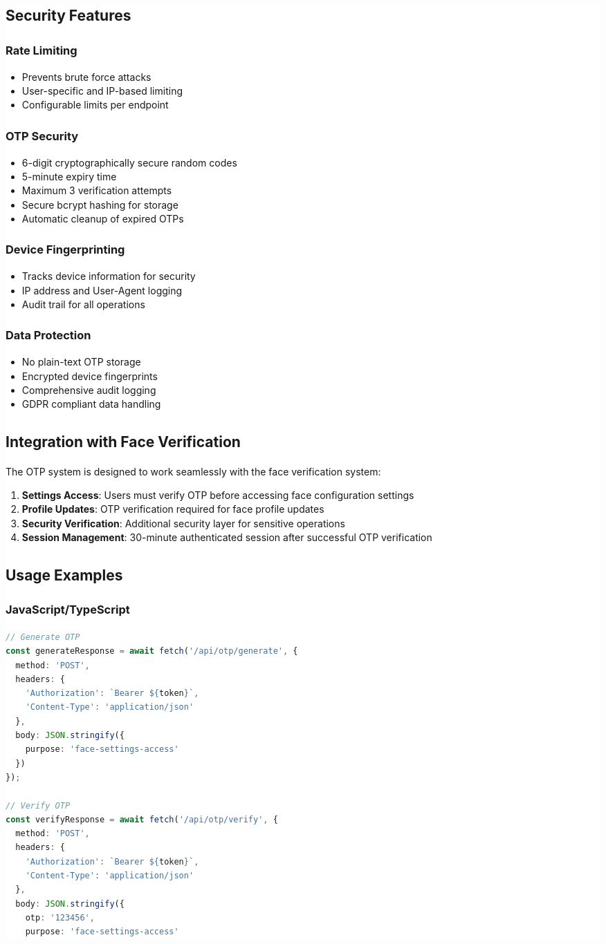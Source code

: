 ## Security Features

### Rate Limiting
- Prevents brute force attacks
- User-specific and IP-based limiting
- Configurable limits per endpoint

### OTP Security
- 6-digit cryptographically secure random codes
- 5-minute expiry time
- Maximum 3 verification attempts
- Secure bcrypt hashing for storage
- Automatic cleanup of expired OTPs

### Device Fingerprinting
- Tracks device information for security
- IP address and User-Agent logging
- Audit trail for all operations

### Data Protection
- No plain-text OTP storage
- Encrypted device fingerprints
- Comprehensive audit logging
- GDPR compliant data handling

## Integration with Face Verification

The OTP system is designed to work seamlessly with the face verification system:

1. **Settings Access**: Users must verify OTP before accessing face configuration settings
2. **Profile Updates**: OTP verification required for face profile updates
3. **Security Verification**: Additional security layer for sensitive operations
4. **Session Management**: 30-minute authenticated session after successful OTP verification

## Usage Examples

### JavaScript/TypeScript

```typescript
// Generate OTP
const generateResponse = await fetch('/api/otp/generate', {
  method: 'POST',
  headers: {
    'Authorization': `Bearer ${token}`,
    'Content-Type': 'application/json'
  },
  body: JSON.stringify({
    purpose: 'face-settings-access'
  })
});

// Verify OTP
const verifyResponse = await fetch('/api/otp/verify', {
  method: 'POST',
  headers: {
    'Authorization': `Bearer ${token}`,
    'Content-Type': 'application/json'
  },
  body: JSON.stringify({
    otp: '123456',
    purpose: 'face-settings-access'
```